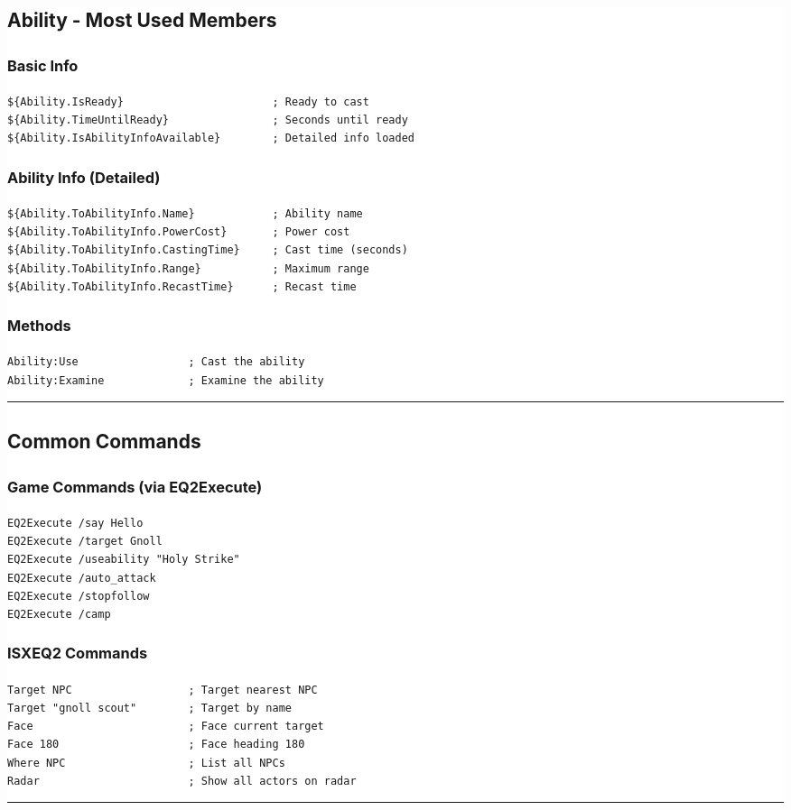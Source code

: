 
## Ability - Most Used Members

### Basic Info
```lavishscript
${Ability.IsReady}                       ; Ready to cast
${Ability.TimeUntilReady}                ; Seconds until ready
${Ability.IsAbilityInfoAvailable}        ; Detailed info loaded
```

### Ability Info (Detailed)
```lavishscript
${Ability.ToAbilityInfo.Name}            ; Ability name
${Ability.ToAbilityInfo.PowerCost}       ; Power cost
${Ability.ToAbilityInfo.CastingTime}     ; Cast time (seconds)
${Ability.ToAbilityInfo.Range}           ; Maximum range
${Ability.ToAbilityInfo.RecastTime}      ; Recast time
```

### Methods
```lavishscript
Ability:Use                 ; Cast the ability
Ability:Examine             ; Examine the ability
```

---

## Common Commands

### Game Commands (via EQ2Execute)
```lavishscript
EQ2Execute /say Hello
EQ2Execute /target Gnoll
EQ2Execute /useability "Holy Strike"
EQ2Execute /auto_attack
EQ2Execute /stopfollow
EQ2Execute /camp
```

### ISXEQ2 Commands
```lavishscript
Target NPC                  ; Target nearest NPC
Target "gnoll scout"        ; Target by name
Face                        ; Face current target
Face 180                    ; Face heading 180
Where NPC                   ; List all NPCs
Radar                       ; Show all actors on radar
```

---
